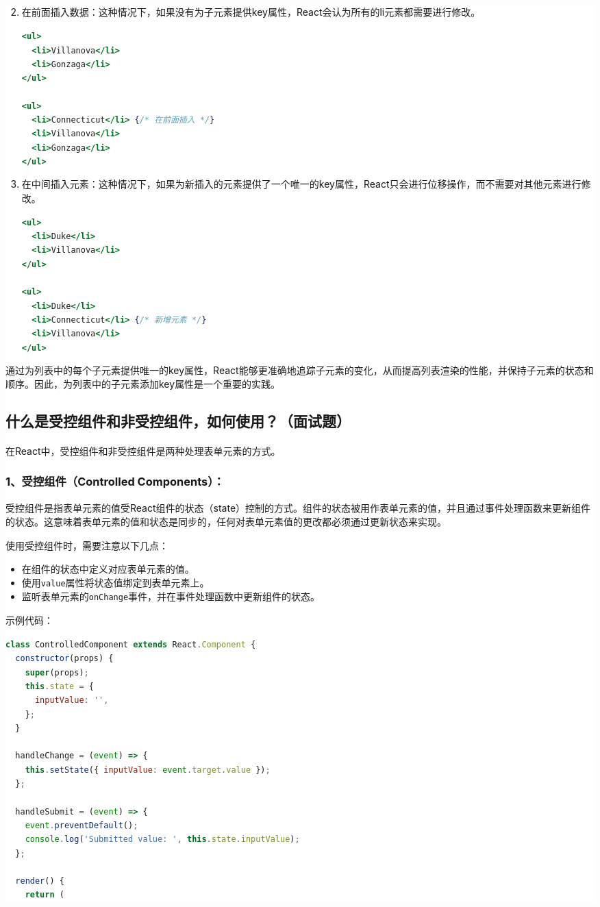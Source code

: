 2. 在前面插入数据：这种情况下，如果没有为子元素提供key属性，React会认为所有的li元素都需要进行修改。

   ```jsx
   <ul>
     <li>Villanova</li>
     <li>Gonzaga</li>
   </ul>
   
   <ul>
     <li>Connecticut</li> {/* 在前面插入 */}
     <li>Villanova</li>
     <li>Gonzaga</li>
   </ul>
   ```

3. 在中间插入元素：这种情况下，如果为新插入的元素提供了一个唯一的key属性，React只会进行位移操作，而不需要对其他元素进行修改。

   ```jsx
   <ul>
     <li>Duke</li>
     <li>Villanova</li>
   </ul>
   
   <ul>
     <li>Duke</li>
     <li>Connecticut</li> {/* 新增元素 */}
     <li>Villanova</li>
   </ul>
   ```

通过为列表中的每个子元素提供唯一的key属性，React能够更准确地追踪子元素的变化，从而提高列表渲染的性能，并保持子元素的状态和顺序。因此，为列表中的子元素添加key属性是一个重要的实践。

## 什么是受控组件和非受控组件，如何使用？（面试题）

在React中，受控组件和非受控组件是两种处理表单元素的方式。

### 1、受控组件（Controlled Components）：

受控组件是指表单元素的值受React组件的状态（state）控制的方式。组件的状态被用作表单元素的值，并且通过事件处理函数来更新组件的状态。这意味着表单元素的值和状态是同步的，任何对表单元素值的更改都必须通过更新状态来实现。

使用受控组件时，需要注意以下几点：
- 在组件的状态中定义对应表单元素的值。
- 使用`value`属性将状态值绑定到表单元素上。
- 监听表单元素的`onChange`事件，并在事件处理函数中更新组件的状态。

示例代码：
```jsx
class ControlledComponent extends React.Component {
  constructor(props) {
    super(props);
    this.state = {
      inputValue: '',
    };
  }

  handleChange = (event) => {
    this.setState({ inputValue: event.target.value });
  };

  handleSubmit = (event) => {
    event.preventDefault();
    console.log('Submitted value: ', this.state.inputValue);
  };

  render() {
    return (
```